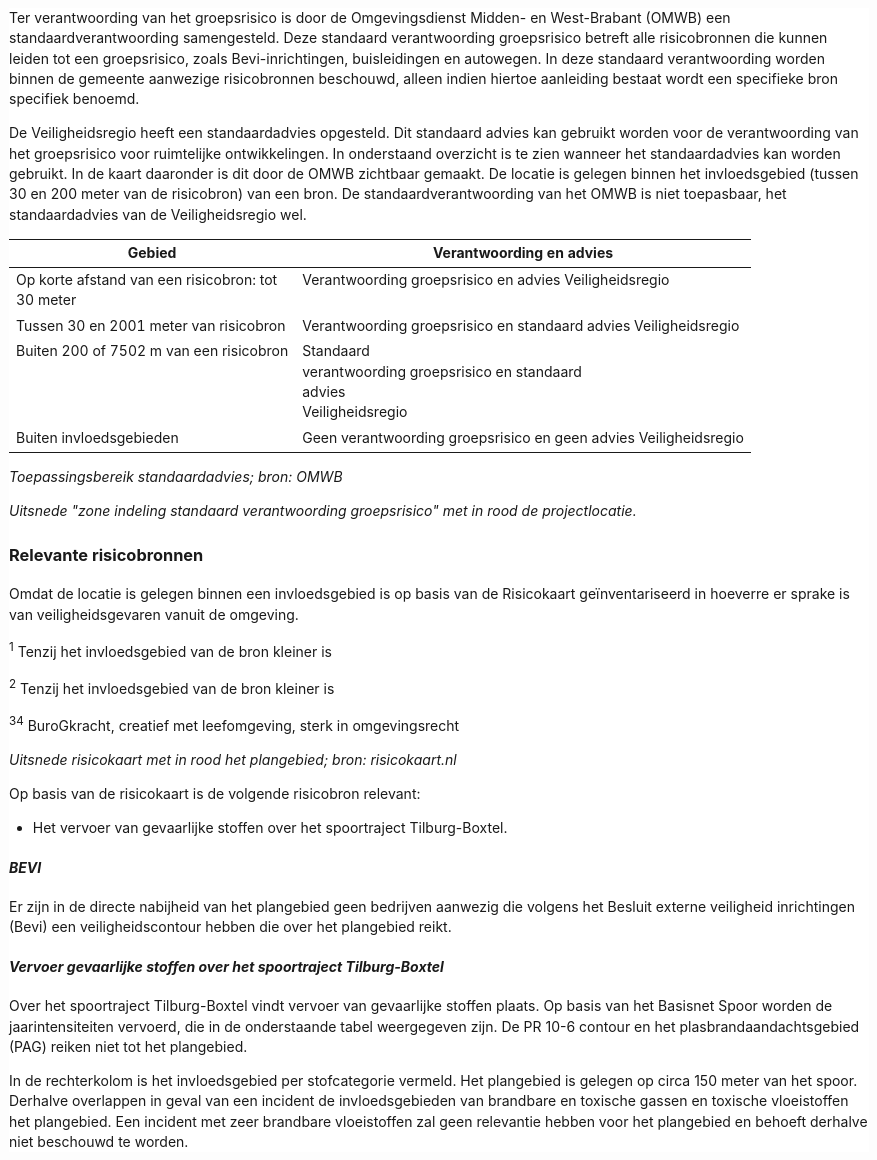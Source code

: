 Ter verantwoording van het groepsrisico is door de Omgevingsdienst Midden- en West-Brabant (OMWB) een standaardverantwoording samengesteld. Deze standaard verantwoording groepsrisico betreft alle risicobronnen die kunnen leiden tot een groepsrisico, zoals Bevi-inrichtingen, buisleidingen en autowegen. In deze standaard verantwoording worden binnen de gemeente aanwezige risicobronnen beschouwd, alleen indien hiertoe aanleiding bestaat wordt een specifieke bron specifiek benoemd.

De Veiligheidsregio heeft een standaardadvies opgesteld. Dit standaard advies kan gebruikt worden voor de verantwoording van het groepsrisico voor ruimtelijke ontwikkelingen. In onderstaand overzicht is te zien wanneer het standaardadvies kan worden gebruikt. In de kaart daaronder is dit door de OMWB zichtbaar gemaakt. De locatie is gelegen binnen het invloedsgebied (tussen 30 en 200 meter van de risicobron) van een bron. De standaardverantwoording van het OMWB is niet toepasbaar, het standaardadvies van de Veiligheidsregio wel.

| Gebied                                               | Verantwoording en advies                                                            |
|------------------------------------------------------|-------------------------------------------------------------------------------------|
| Op korte afstand van een risicobron: tot<br>30 meter | Verantwoording groepsrisico en advies Veiligheidsregio                              |
| Tussen 30 en 2001 meter van risicobron               | Verantwoording groepsrisico en standaard advies Veiligheidsregio                    |
| Buiten 200 of 7502 m van een risicobron              | Standaard<br>verantwoording groepsrisico en standaard<br>advies<br>Veiligheidsregio |
| Buiten invloedsgebieden                              | Geen verantwoording groepsrisico en geen advies Veiligheidsregio                    |

*Toepassingsbereik standaardadvies; bron: OMWB*

*Uitsnede "zone indeling standaard verantwoording groepsrisico" met in rood de projectlocatie.* 

### Relevante risicobronnen

Omdat de locatie is gelegen binnen een invloedsgebied is op basis van de Risicokaart geïnventariseerd in hoeverre er sprake is van veiligheidsgevaren vanuit de omgeving.

<sup>1</sup> Tenzij het invloedsgebied van de bron kleiner is

<sup>2</sup> Tenzij het invloedsgebied van de bron kleiner is

<sup>34</sup> BuroGkracht, creatief met leefomgeving, sterk in omgevingsrecht

*Uitsnede risicokaart met in rood het plangebied; bron: risicokaart.nl*

Op basis van de risicokaart is de volgende risicobron relevant:

- Het vervoer van gevaarlijke stoffen over het spoortraject Tilburg-Boxtel.
#### *BEVI*

Er zijn in de directe nabijheid van het plangebied geen bedrijven aanwezig die volgens het Besluit externe veiligheid inrichtingen (Bevi) een veiligheidscontour hebben die over het plangebied reikt.

#### *Vervoer gevaarlijke stoffen over het spoortraject Tilburg-Boxtel*

Over het spoortraject Tilburg-Boxtel vindt vervoer van gevaarlijke stoffen plaats. Op basis van het Basisnet Spoor worden de jaarintensiteiten vervoerd, die in de onderstaande tabel weergegeven zijn. De PR 10-6 contour en het plasbrandaandachtsgebied (PAG) reiken niet tot het plangebied.

In de rechterkolom is het invloedsgebied per stofcategorie vermeld. Het plangebied is gelegen op circa 150 meter van het spoor. Derhalve overlappen in geval van een incident de invloedsgebieden van brandbare en toxische gassen en toxische vloeistoffen het plangebied. Een incident met zeer brandbare vloeistoffen zal geen relevantie hebben voor het plangebied en behoeft derhalve niet beschouwd te worden.
